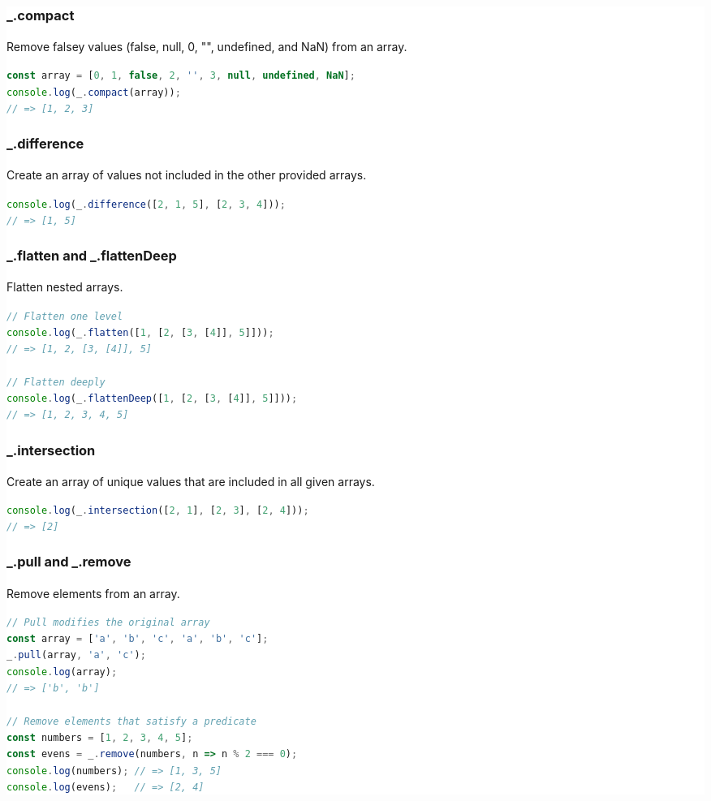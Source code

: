 ### _.compact

Remove falsey values (false, null, 0, "", undefined, and NaN) from an array.

```javascript
const array = [0, 1, false, 2, '', 3, null, undefined, NaN];
console.log(_.compact(array)); 
// => [1, 2, 3]
```

### _.difference

Create an array of values not included in the other provided arrays.

```javascript
console.log(_.difference([2, 1, 5], [2, 3, 4])); 
// => [1, 5]
```

### _.flatten and _.flattenDeep

Flatten nested arrays.

```javascript
// Flatten one level
console.log(_.flatten([1, [2, [3, [4]], 5]])); 
// => [1, 2, [3, [4]], 5]

// Flatten deeply
console.log(_.flattenDeep([1, [2, [3, [4]], 5]])); 
// => [1, 2, 3, 4, 5]
```

### _.intersection

Create an array of unique values that are included in all given arrays.

```javascript
console.log(_.intersection([2, 1], [2, 3], [2, 4])); 
// => [2]
```

### _.pull and _.remove

Remove elements from an array.

```javascript
// Pull modifies the original array
const array = ['a', 'b', 'c', 'a', 'b', 'c'];
_.pull(array, 'a', 'c');
console.log(array); 
// => ['b', 'b']

// Remove elements that satisfy a predicate
const numbers = [1, 2, 3, 4, 5];
const evens = _.remove(numbers, n => n % 2 === 0);
console.log(numbers); // => [1, 3, 5]
console.log(evens);   // => [2, 4]
```
